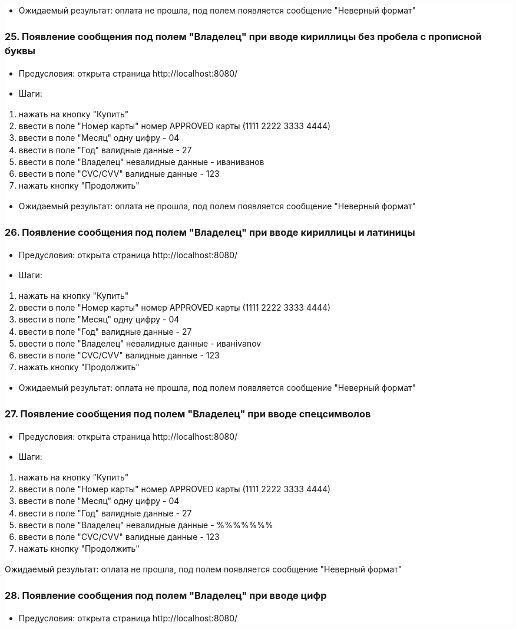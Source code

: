 - Ожидаемый результат: оплата не прошла, под полем появляется сообщение "Неверный формат"

### 25. Появление сообщения под полем "Владелец" при вводе кириллицы без пробела с прописной буквы

- Предусловия: открыта страница http://localhost:8080/

* Шаги:
1. нажать на кнопку "Купить"
2. ввести в поле "Номер карты" номер APPROVED карты (1111 2222 3333 4444)
3. ввести в поле "Месяц" одну цифру - 04
4. ввести в поле "Год" валидные данные - 27
5. ввести в поле "Владелец" невалидные данные - иваниванов
6. ввести в поле "CVC/CVV" валидные данные - 123
7. нажать кнопку "Продолжить"
   
-  Ожидаемый результат: оплата не прошла, под полем появляется сообщение "Неверный формат"

### 26. Появление сообщения под полем "Владелец" при вводе кириллицы и латиницы

- Предусловия: открыта страница http://localhost:8080/

* Шаги:
1. нажать на кнопку "Купить"
2. ввести в поле "Номер карты" номер APPROVED карты (1111 2222 3333 4444)
3. ввести в поле "Месяц" одну цифру - 04
4. ввести в поле "Год" валидные данные - 27
5. ввести в поле "Владелец" невалидные данные - иванivanov
6. ввести в поле "CVC/CVV" валидные данные - 123
7. нажать кнопку "Продолжить"
   
- Ожидаемый результат: оплата не прошла, под полем появляется сообщение "Неверный формат"

### 27. Появление сообщения под полем "Владелец" при вводе спецсимволов

- Предусловия: открыта страница http://localhost:8080/

* Шаги:
1. нажать на кнопку "Купить"
2. ввести в поле "Номер карты" номер APPROVED карты (1111 2222 3333 4444)
3. ввести в поле "Месяц" одну цифру - 04
4. ввести в поле "Год" валидные данные - 27
5. ввести в поле "Владелец" невалидные данные - %%%%%%%
6. ввести в поле "CVC/CVV" валидные данные - 123
7. нажать кнопку "Продолжить"
   
Ожидаемый результат: оплата не прошла, под полем появляется сообщение "Неверный формат"

### 28. Появление сообщения под полем "Владелец" при вводе цифр

- Предусловия: открыта страница http://localhost:8080/
